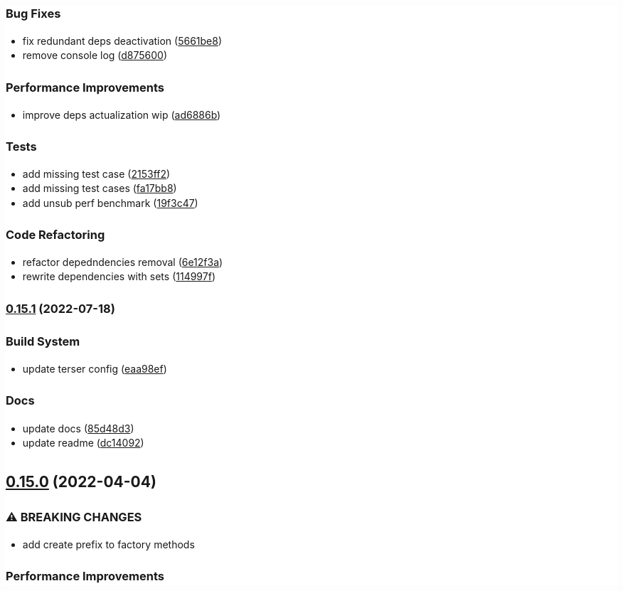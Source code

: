 ### Bug Fixes

- fix redundant deps deactivation ([5661be8](https://github.com/art-bazhin/spred/commit/5661be860f34d8d11e9754cd3625769b5c099f65))
- remove console log ([d875600](https://github.com/art-bazhin/spred/commit/d875600a2178cdd468f8c242eaa27912cf0a2b41))

### Performance Improvements

- improve deps actualization wip ([ad6886b](https://github.com/art-bazhin/spred/commit/ad6886b679714f5f7c6ad930f4959d0f0f1e23a1))

### Tests

- add missing test case ([2153ff2](https://github.com/art-bazhin/spred/commit/2153ff27fb145b44a026383a14c8aa3afe38e5d9))
- add missing test cases ([fa17bb8](https://github.com/art-bazhin/spred/commit/fa17bb80a050aae879fa20c9d0c600225fab2fe0))
- add unsub perf benchmark ([19f3c47](https://github.com/art-bazhin/spred/commit/19f3c47bb6091c0928bdc9c61a6345dbdae2df54))

### Code Refactoring

- refactor depedndencies removal ([6e12f3a](https://github.com/art-bazhin/spred/commit/6e12f3a562e46120f7f4792c6a94476a6f5739c3))
- rewrite dependencies with sets ([114997f](https://github.com/art-bazhin/spred/commit/114997f48e7c3e70b27201f464ad4ff512d0c3d8))

### [0.15.1](https://github.com/art-bazhin/spred/compare/v0.15.0...v0.15.1) (2022-07-18)

### Build System

- update terser config ([eaa98ef](https://github.com/art-bazhin/spred/commit/eaa98ef5534a9ed6d25ce18bcea0c397af906421))

### Docs

- update docs ([85d48d3](https://github.com/art-bazhin/spred/commit/85d48d380c047629cb90b5cc5095fae2a258663e))
- update readme ([dc14092](https://github.com/art-bazhin/spred/commit/dc14092bde3a85522b29ba1a856bab301206b914))

## [0.15.0](https://github.com/art-bazhin/spred/compare/v0.14.2...v0.15.0) (2022-04-04)

### ⚠ BREAKING CHANGES

- add create prefix to factory methods

### Performance Improvements
